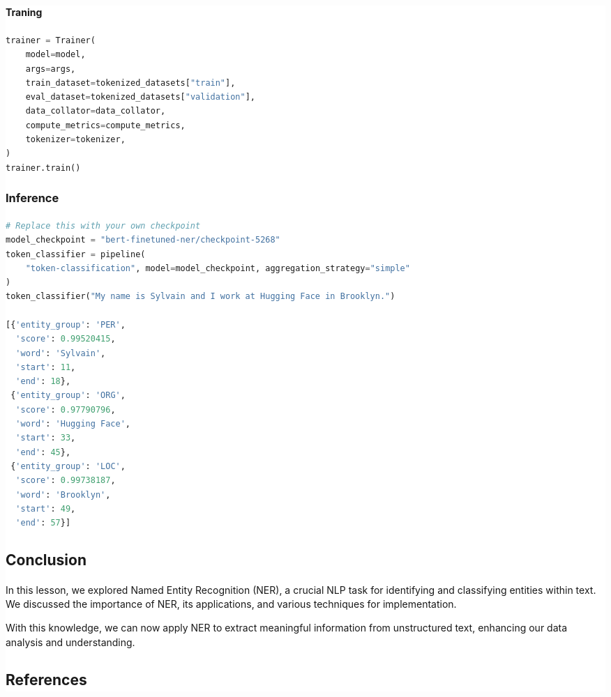 #### Traning
```python
trainer = Trainer(
    model=model,
    args=args,
    train_dataset=tokenized_datasets["train"],
    eval_dataset=tokenized_datasets["validation"],
    data_collator=data_collator,
    compute_metrics=compute_metrics,
    tokenizer=tokenizer,
)
trainer.train()
```

### Inference
```python
# Replace this with your own checkpoint
model_checkpoint = "bert-finetuned-ner/checkpoint-5268"
token_classifier = pipeline(
    "token-classification", model=model_checkpoint, aggregation_strategy="simple"
)
token_classifier("My name is Sylvain and I work at Hugging Face in Brooklyn.")

[{'entity_group': 'PER',
  'score': 0.99520415,
  'word': 'Sylvain',
  'start': 11,
  'end': 18},
 {'entity_group': 'ORG',
  'score': 0.97790796,
  'word': 'Hugging Face',
  'start': 33,
  'end': 45},
 {'entity_group': 'LOC',
  'score': 0.99738187,
  'word': 'Brooklyn',
  'start': 49,
  'end': 57}]
```

## Conclusion

In this lesson, we explored Named Entity Recognition (NER), a crucial NLP task for identifying and classifying entities within text. We discussed the importance of NER, its applications, and various techniques for implementation. 

With this knowledge, we can now apply NER to extract meaningful information from unstructured text, enhancing our data analysis and understanding. 

## References
